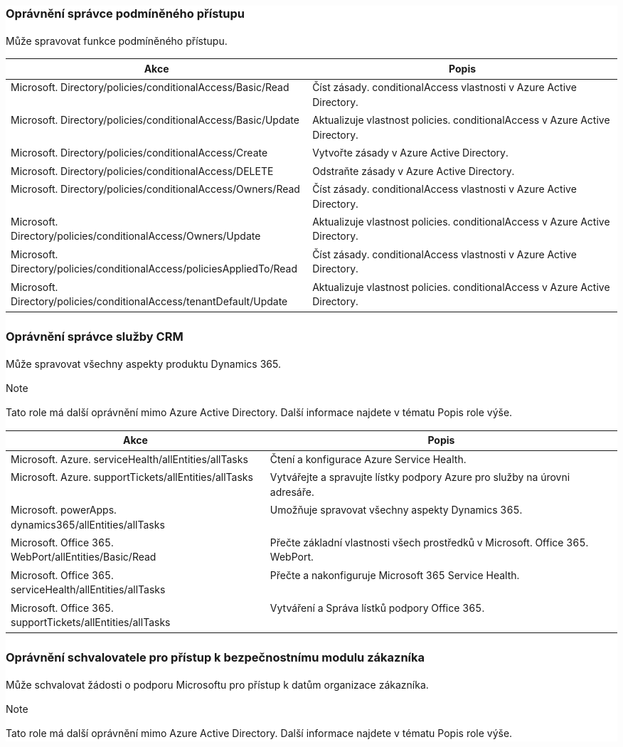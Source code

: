 ### <a name="conditional-access-administrator-permissions"></a>Oprávnění správce podmíněného přístupu

Může spravovat funkce podmíněného přístupu.

| **Akce** | **Popis** |
| --- | --- |
| Microsoft. Directory/policies/conditionalAccess/Basic/Read | Číst zásady. conditionalAccess vlastnosti v Azure Active Directory. |
| Microsoft. Directory/policies/conditionalAccess/Basic/Update | Aktualizuje vlastnost policies. conditionalAccess v Azure Active Directory. |
| Microsoft. Directory/policies/conditionalAccess/Create | Vytvořte zásady v Azure Active Directory. |
| Microsoft. Directory/policies/conditionalAccess/DELETE | Odstraňte zásady v Azure Active Directory. |
| Microsoft. Directory/policies/conditionalAccess/Owners/Read | Číst zásady. conditionalAccess vlastnosti v Azure Active Directory. |
| Microsoft. Directory/policies/conditionalAccess/Owners/Update | Aktualizuje vlastnost policies. conditionalAccess v Azure Active Directory. |
| Microsoft. Directory/policies/conditionalAccess/policiesAppliedTo/Read | Číst zásady. conditionalAccess vlastnosti v Azure Active Directory. |
| Microsoft. Directory/policies/conditionalAccess/tenantDefault/Update | Aktualizuje vlastnost policies. conditionalAccess v Azure Active Directory. |

### <a name="crm-service-administrator-permissions"></a>Oprávnění správce služby CRM

Může spravovat všechny aspekty produktu Dynamics 365.

> [!NOTE]
> Tato role má další oprávnění mimo Azure Active Directory. Další informace najdete v tématu Popis role výše.
>
>

| **Akce** | **Popis** |
| --- | --- |
| Microsoft. Azure. serviceHealth/allEntities/allTasks | Čtení a konfigurace Azure Service Health. |
| Microsoft. Azure. supportTickets/allEntities/allTasks | Vytvářejte a spravujte lístky podpory Azure pro služby na úrovni adresáře. |
| Microsoft. powerApps. dynamics365/allEntities/allTasks | Umožňuje spravovat všechny aspekty Dynamics 365. |
| Microsoft. Office 365. WebPort/allEntities/Basic/Read | Přečte základní vlastnosti všech prostředků v Microsoft. Office 365. WebPort. |
| Microsoft. Office 365. serviceHealth/allEntities/allTasks | Přečte a nakonfiguruje Microsoft 365 Service Health. |
| Microsoft. Office 365. supportTickets/allEntities/allTasks | Vytváření a Správa lístků podpory Office 365. |

### <a name="customer-lockbox-access-approver-permissions"></a>Oprávnění schvalovatele pro přístup k bezpečnostnímu modulu zákazníka

Může schvalovat žádosti o podporu Microsoftu pro přístup k datům organizace zákazníka.

> [!NOTE]
> Tato role má další oprávnění mimo Azure Active Directory. Další informace najdete v tématu Popis role výše.
>
>
